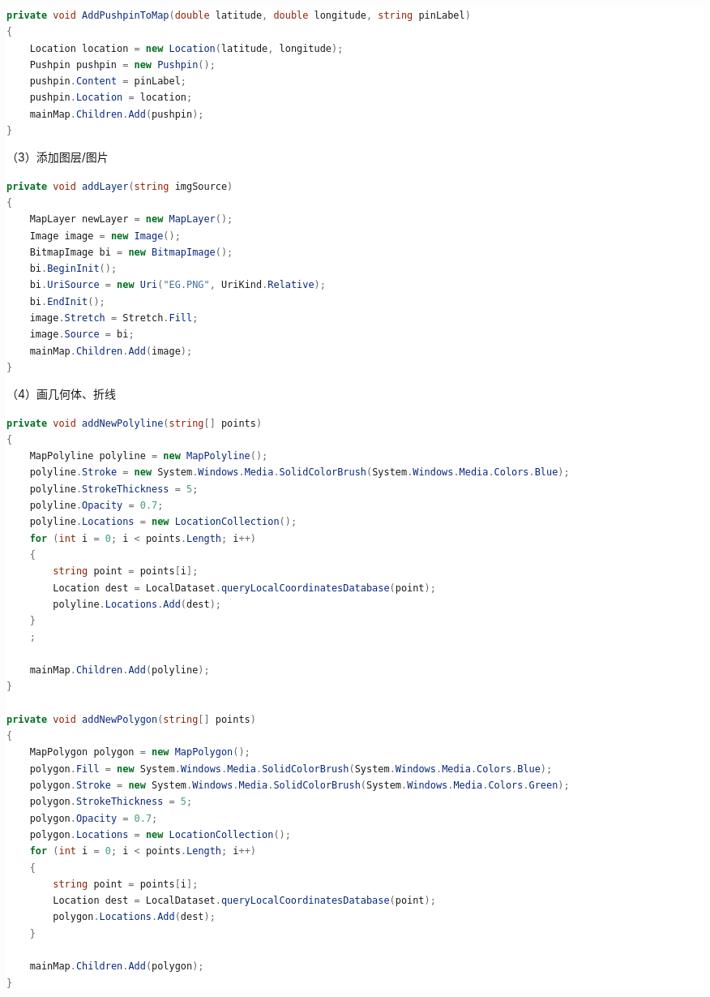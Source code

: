 ```C#
private void AddPushpinToMap(double latitude, double longitude, string pinLabel)
{
    Location location = new Location(latitude, longitude);
    Pushpin pushpin = new Pushpin();
    pushpin.Content = pinLabel;
    pushpin.Location = location;
    mainMap.Children.Add(pushpin);
}
```

（3）添加图层/图片

```C#
private void addLayer(string imgSource)
{
    MapLayer newLayer = new MapLayer();
    Image image = new Image();
    BitmapImage bi = new BitmapImage();
    bi.BeginInit();
    bi.UriSource = new Uri("EG.PNG", UriKind.Relative);
    bi.EndInit();
    image.Stretch = Stretch.Fill;
    image.Source = bi;
    mainMap.Children.Add(image);
}
```

（4）画几何体、折线

```C#
private void addNewPolyline(string[] points)
{
    MapPolyline polyline = new MapPolyline();
    polyline.Stroke = new System.Windows.Media.SolidColorBrush(System.Windows.Media.Colors.Blue);
    polyline.StrokeThickness = 5;
    polyline.Opacity = 0.7;
    polyline.Locations = new LocationCollection();
    for (int i = 0; i < points.Length; i++)
    {
        string point = points[i];
        Location dest = LocalDataset.queryLocalCoordinatesDatabase(point);
        polyline.Locations.Add(dest);
    }
    ;

    mainMap.Children.Add(polyline);
}

private void addNewPolygon(string[] points)
{
    MapPolygon polygon = new MapPolygon();
    polygon.Fill = new System.Windows.Media.SolidColorBrush(System.Windows.Media.Colors.Blue);
    polygon.Stroke = new System.Windows.Media.SolidColorBrush(System.Windows.Media.Colors.Green);
    polygon.StrokeThickness = 5;
    polygon.Opacity = 0.7;
    polygon.Locations = new LocationCollection();
    for (int i = 0; i < points.Length; i++)
    {
        string point = points[i];
        Location dest = LocalDataset.queryLocalCoordinatesDatabase(point);
        polygon.Locations.Add(dest);
    }

    mainMap.Children.Add(polygon);
}
```
